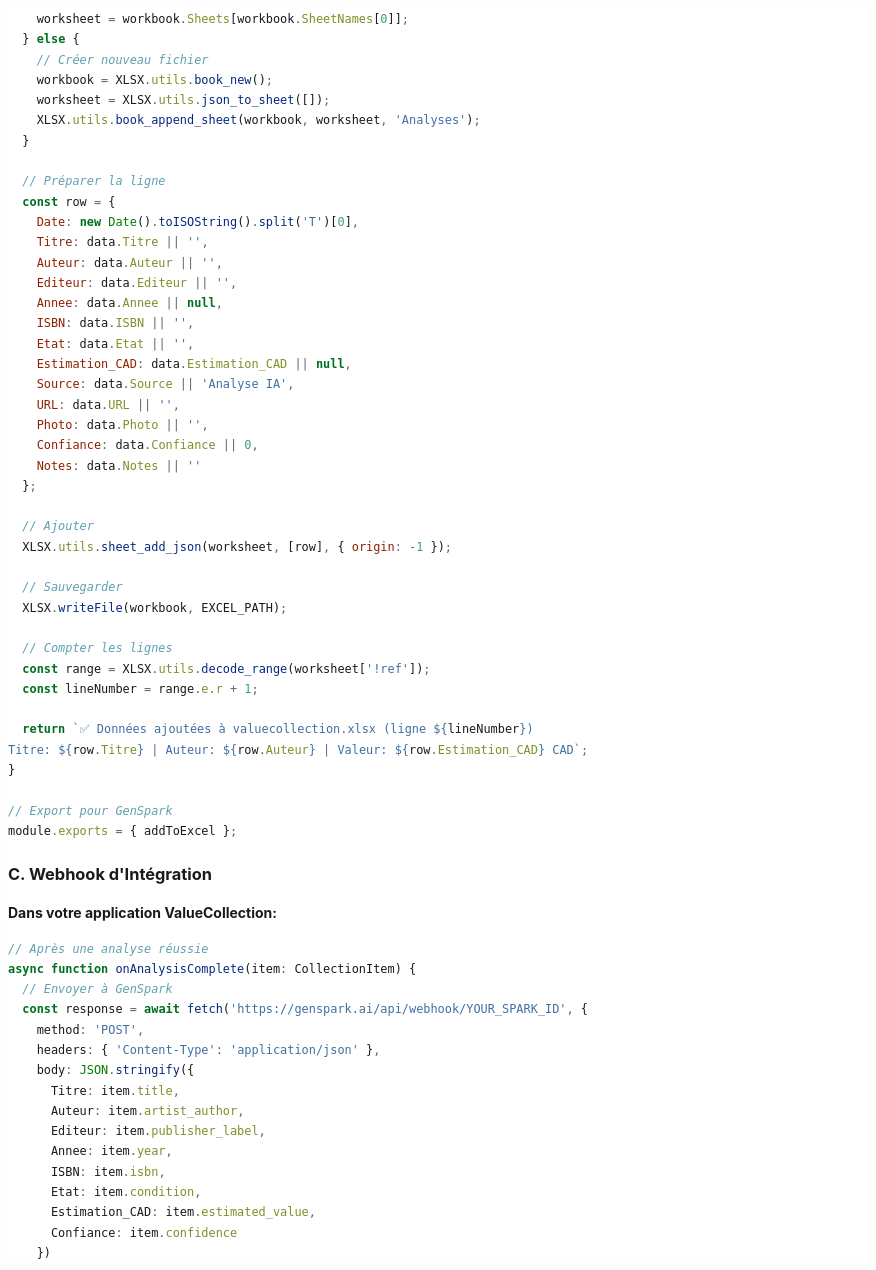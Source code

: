 ```javascript
    worksheet = workbook.Sheets[workbook.SheetNames[0]];
  } else {
    // Créer nouveau fichier
    workbook = XLSX.utils.book_new();
    worksheet = XLSX.utils.json_to_sheet([]);
    XLSX.utils.book_append_sheet(workbook, worksheet, 'Analyses');
  }
  
  // Préparer la ligne
  const row = {
    Date: new Date().toISOString().split('T')[0],
    Titre: data.Titre || '',
    Auteur: data.Auteur || '',
    Editeur: data.Editeur || '',
    Annee: data.Annee || null,
    ISBN: data.ISBN || '',
    Etat: data.Etat || '',
    Estimation_CAD: data.Estimation_CAD || null,
    Source: data.Source || 'Analyse IA',
    URL: data.URL || '',
    Photo: data.Photo || '',
    Confiance: data.Confiance || 0,
    Notes: data.Notes || ''
  };
  
  // Ajouter
  XLSX.utils.sheet_add_json(worksheet, [row], { origin: -1 });
  
  // Sauvegarder
  XLSX.writeFile(workbook, EXCEL_PATH);
  
  // Compter les lignes
  const range = XLSX.utils.decode_range(worksheet['!ref']);
  const lineNumber = range.e.r + 1;
  
  return `✅ Données ajoutées à valuecollection.xlsx (ligne ${lineNumber})
Titre: ${row.Titre} | Auteur: ${row.Auteur} | Valeur: ${row.Estimation_CAD} CAD`;
}

// Export pour GenSpark
module.exports = { addToExcel };
```

### C. Webhook d'Intégration

**Dans votre application ValueCollection:**

```typescript
// Après une analyse réussie
async function onAnalysisComplete(item: CollectionItem) {
  // Envoyer à GenSpark
  const response = await fetch('https://genspark.ai/api/webhook/YOUR_SPARK_ID', {
    method: 'POST',
    headers: { 'Content-Type': 'application/json' },
    body: JSON.stringify({
      Titre: item.title,
      Auteur: item.artist_author,
      Editeur: item.publisher_label,
      Annee: item.year,
      ISBN: item.isbn,
      Etat: item.condition,
      Estimation_CAD: item.estimated_value,
      Confiance: item.confidence
    })
```